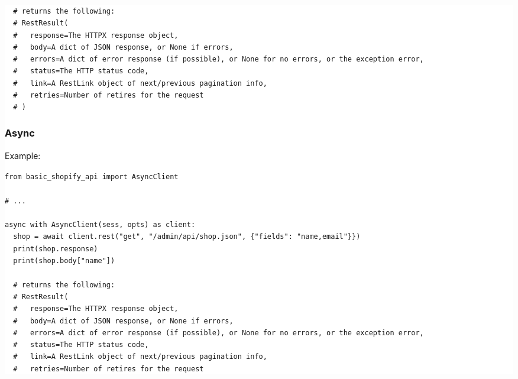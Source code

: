       # returns the following:
      # RestResult(
      #   response=The HTTPX response object,
      #   body=A dict of JSON response, or None if errors,
      #   errors=A dict of error response (if possible), or None for no errors, or the exception error,
      #   status=The HTTP status code,
      #   link=A RestLink object of next/previous pagination info,
      #   retries=Number of retires for the request
      # )

### Async

Example:

    from basic_shopify_api import AsyncClient
    
    # ...
    
    async with AsyncClient(sess, opts) as client:
      shop = await client.rest("get", "/admin/api/shop.json", {"fields": "name,email"}})
      print(shop.response)
      print(shop.body["name"])
    
      # returns the following:
      # RestResult(
      #   response=The HTTPX response object,
      #   body=A dict of JSON response, or None if errors,
      #   errors=A dict of error response (if possible), or None for no errors, or the exception error,
      #   status=The HTTP status code,
      #   link=A RestLink object of next/previous pagination info,
      #   retries=Number of retires for the request